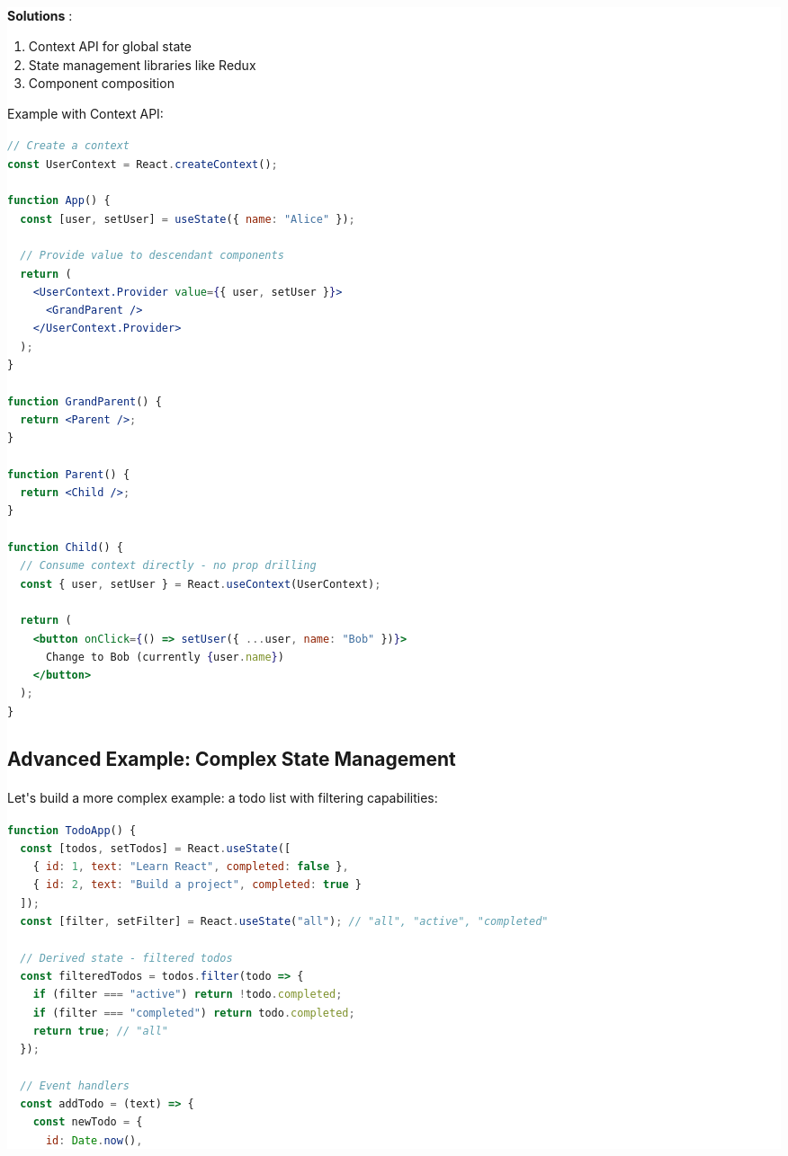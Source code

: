  **Solutions** :

1. Context API for global state
2. State management libraries like Redux
3. Component composition

Example with Context API:

```jsx
// Create a context
const UserContext = React.createContext();

function App() {
  const [user, setUser] = useState({ name: "Alice" });
  
  // Provide value to descendant components
  return (
    <UserContext.Provider value={{ user, setUser }}>
      <GrandParent />
    </UserContext.Provider>
  );
}

function GrandParent() {
  return <Parent />;
}

function Parent() {
  return <Child />;
}

function Child() {
  // Consume context directly - no prop drilling
  const { user, setUser } = React.useContext(UserContext);
  
  return (
    <button onClick={() => setUser({ ...user, name: "Bob" })}>
      Change to Bob (currently {user.name})
    </button>
  );
}
```

## Advanced Example: Complex State Management

Let's build a more complex example: a todo list with filtering capabilities:

```jsx
function TodoApp() {
  const [todos, setTodos] = React.useState([
    { id: 1, text: "Learn React", completed: false },
    { id: 2, text: "Build a project", completed: true }
  ]);
  const [filter, setFilter] = React.useState("all"); // "all", "active", "completed"
  
  // Derived state - filtered todos
  const filteredTodos = todos.filter(todo => {
    if (filter === "active") return !todo.completed;
    if (filter === "completed") return todo.completed;
    return true; // "all"
  });
  
  // Event handlers
  const addTodo = (text) => {
    const newTodo = {
      id: Date.now(),
```
